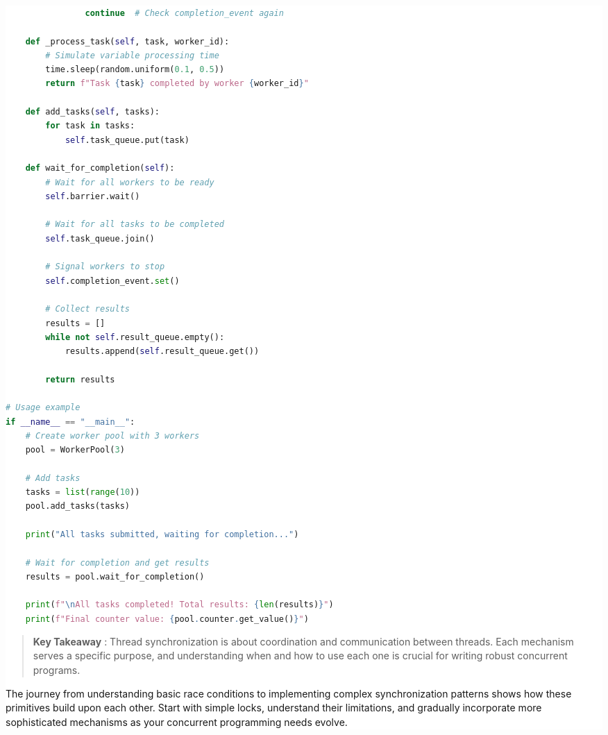 ```python
                continue  # Check completion_event again
  
    def _process_task(self, task, worker_id):
        # Simulate variable processing time
        time.sleep(random.uniform(0.1, 0.5))
        return f"Task {task} completed by worker {worker_id}"
  
    def add_tasks(self, tasks):
        for task in tasks:
            self.task_queue.put(task)
  
    def wait_for_completion(self):
        # Wait for all workers to be ready
        self.barrier.wait()
      
        # Wait for all tasks to be completed
        self.task_queue.join()
      
        # Signal workers to stop
        self.completion_event.set()
      
        # Collect results
        results = []
        while not self.result_queue.empty():
            results.append(self.result_queue.get())
      
        return results

# Usage example
if __name__ == "__main__":
    # Create worker pool with 3 workers
    pool = WorkerPool(3)
  
    # Add tasks
    tasks = list(range(10))
    pool.add_tasks(tasks)
  
    print("All tasks submitted, waiting for completion...")
  
    # Wait for completion and get results
    results = pool.wait_for_completion()
  
    print(f"\nAll tasks completed! Total results: {len(results)}")
    print(f"Final counter value: {pool.counter.get_value()}")
```

> **Key Takeaway** : Thread synchronization is about coordination and communication between threads. Each mechanism serves a specific purpose, and understanding when and how to use each one is crucial for writing robust concurrent programs.

The journey from understanding basic race conditions to implementing complex synchronization patterns shows how these primitives build upon each other. Start with simple locks, understand their limitations, and gradually incorporate more sophisticated mechanisms as your concurrent programming needs evolve.
